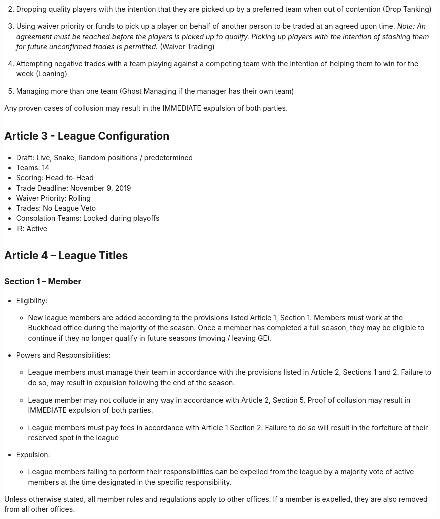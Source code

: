 2. Dropping quality players with the intention that they are picked up by a preferred team when out of contention (Drop Tanking)

3. Using waiver priority or funds to pick up a player on behalf of another person to be traded at an agreed upon time.  *Note: An agreement must be reached before the players is picked up to qualify.  Picking up players with the intention of stashing them for future unconfirmed trades is permitted.* (Waiver Trading)

4. Attempting negative trades with a team playing against a competing team with the intention of helping them to win for the week (Loaning)

5. Managing more than one team (Ghost Managing if the manager has their own team)

Any proven cases of collusion may result in the IMMEDIATE expulsion of both parties.

## Article 3 - League Configuration

- Draft: Live, Snake, Random positions / predetermined
- Teams: 14
- Scoring: Head-to-Head
- Trade Deadline: November 9, 2019
- Waiver Priority: Rolling
- Trades: No League Veto
- Consolation Teams: Locked during playoffs
- IR: Active

## Article 4 – League Titles

### Section 1 – Member

- Eligibility:  

  - New league members are added according to the provisions listed Article 1, Section 1.  Members must work at the Buckhead office during the majority of the season.  Once a member has completed a full season, they may be eligible to continue if they no longer qualify in future seasons (moving / leaving GE).

- Powers and Responsibilities:  

  - League members must manage their team in accordance with the provisions listed in Article 2, Sections 1 and 2.  Failure to do so, may result in expulsion following the end of the season.

  - League member may not collude in any way in accordance with Article 2, Section 5.  Proof of collusion may result in IMMEDIATE expulsion of both parties.

  - League members must pay fees in accordance with Article 1 Section 2.  Failure to do so will result in the forfeiture of their reserved spot in the league

- Expulsion:  

  - League members failing to perform their responsibilities can be expelled from the league by a majority vote of active members at the time designated in the specific responsibility.

Unless otherwise stated, all member rules and regulations apply to other offices.  If a member is expelled, they are also removed from all other offices.
